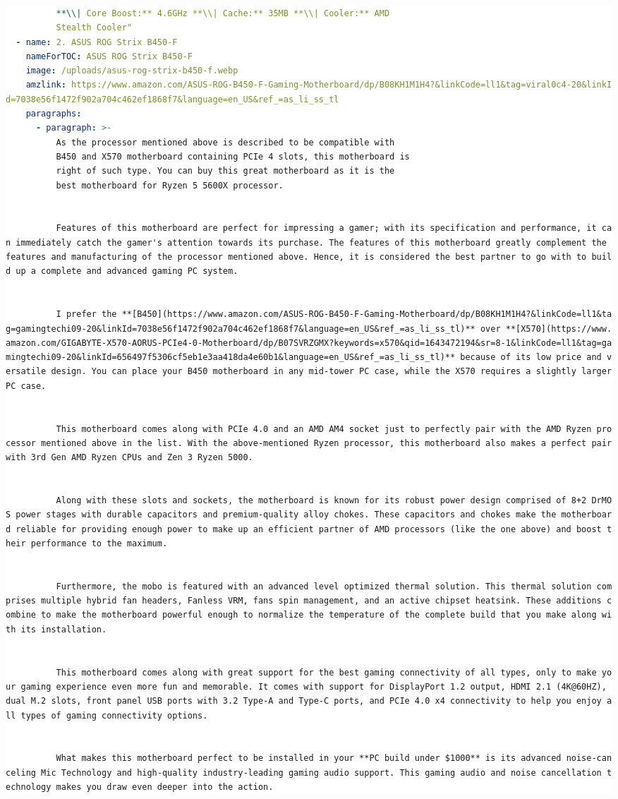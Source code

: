 ```yaml
          **\\| Core Boost:** 4.6GHz **\\| Cache:** 35MB **\\| Cooler:** AMD
          Stealth Cooler"
  - name: 2. ASUS ROG Strix B450-F
    nameForTOC: ASUS ROG Strix B450-F
    image: /uploads/asus-rog-strix-b450-f.webp
    amzlink: https://www.amazon.com/ASUS-ROG-B450-F-Gaming-Motherboard/dp/B08KH1M1H4?&linkCode=ll1&tag=viral0c4-20&linkId=7038e56f1472f902a704c462ef1868f7&language=en_US&ref_=as_li_ss_tl
    paragraphs:
      - paragraph: >-
          As the processor mentioned above is described to be compatible with
          B450 and X570 motherboard containing PCIe 4 slots, this motherboard is
          right of such type. You can buy this great motherboard as it is the
          best motherboard for Ryzen 5 5600X processor. 


          Features of this motherboard are perfect for impressing a gamer; with its specification and performance, it can immediately catch the gamer's attention towards its purchase. The features of this motherboard greatly complement the features and manufacturing of the processor mentioned above. Hence, it is considered the best partner to go with to build up a complete and advanced gaming PC system.


          I prefer the **[B450](https://www.amazon.com/ASUS-ROG-B450-F-Gaming-Motherboard/dp/B08KH1M1H4?&linkCode=ll1&tag=gamingtechi09-20&linkId=7038e56f1472f902a704c462ef1868f7&language=en_US&ref_=as_li_ss_tl)** over **[X570](https://www.amazon.com/GIGABYTE-X570-AORUS-PCIe4-0-Motherboard/dp/B07SVRZGMX?keywords=x570&qid=1643472194&sr=8-1&linkCode=ll1&tag=gamingtechi09-20&linkId=656497f5306cf5eb1e3aa418da4e60b1&language=en_US&ref_=as_li_ss_tl)** because of its low price and versatile design. You can place your B450 motherboard in any mid-tower PC case, while the X570 requires a slightly larger PC case.


          This motherboard comes along with PCIe 4.0 and an AMD AM4 socket just to perfectly pair with the AMD Ryzen processor mentioned above in the list. With the above-mentioned Ryzen processor, this motherboard also makes a perfect pair with 3rd Gen AMD Ryzen CPUs and Zen 3 Ryzen 5000. 


          Along with these slots and sockets, the motherboard is known for its robust power design comprised of 8+2 DrMOS power stages with durable capacitors and premium-quality alloy chokes. These capacitors and chokes make the motherboard reliable for providing enough power to make up an efficient partner of AMD processors (like the one above) and boost their performance to the maximum. 


          Furthermore, the mobo is featured with an advanced level optimized thermal solution. This thermal solution comprises multiple hybrid fan headers, Fanless VRM, fans spin management, and an active chipset heatsink. These additions combine to make the motherboard powerful enough to normalize the temperature of the complete build that you make along with its installation. 


          This motherboard comes along with great support for the best gaming connectivity of all types, only to make your gaming experience even more fun and memorable. It comes with support for DisplayPort 1.2 output, HDMI 2.1 (4K@60HZ), dual M.2 slots, front panel USB ports with 3.2 Type-A and Type-C ports, and PCIe 4.0 x4 connectivity to help you enjoy all types of gaming connectivity options. 


          What makes this motherboard perfect to be installed in your **PC build under $1000** is its advanced noise-canceling Mic Technology and high-quality industry-leading gaming audio support. This gaming audio and noise cancellation technology makes you draw even deeper into the action. 


```